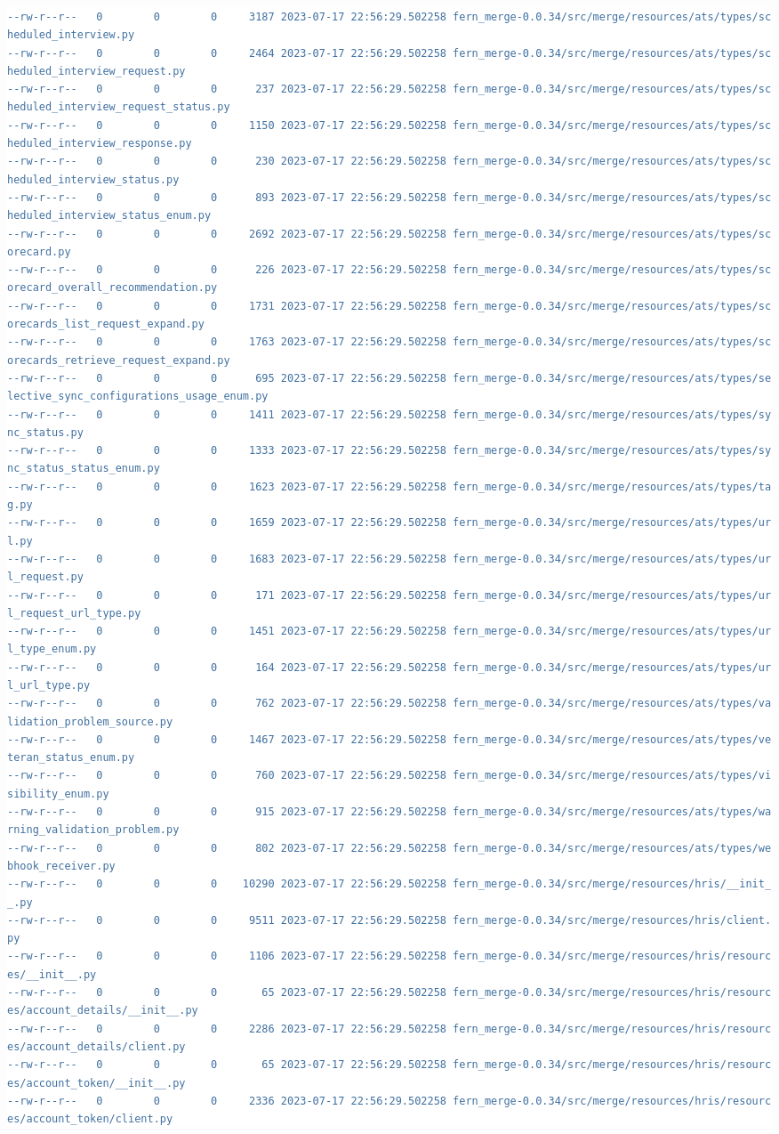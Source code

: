 ```diff
--rw-r--r--   0        0        0     3187 2023-07-17 22:56:29.502258 fern_merge-0.0.34/src/merge/resources/ats/types/scheduled_interview.py
--rw-r--r--   0        0        0     2464 2023-07-17 22:56:29.502258 fern_merge-0.0.34/src/merge/resources/ats/types/scheduled_interview_request.py
--rw-r--r--   0        0        0      237 2023-07-17 22:56:29.502258 fern_merge-0.0.34/src/merge/resources/ats/types/scheduled_interview_request_status.py
--rw-r--r--   0        0        0     1150 2023-07-17 22:56:29.502258 fern_merge-0.0.34/src/merge/resources/ats/types/scheduled_interview_response.py
--rw-r--r--   0        0        0      230 2023-07-17 22:56:29.502258 fern_merge-0.0.34/src/merge/resources/ats/types/scheduled_interview_status.py
--rw-r--r--   0        0        0      893 2023-07-17 22:56:29.502258 fern_merge-0.0.34/src/merge/resources/ats/types/scheduled_interview_status_enum.py
--rw-r--r--   0        0        0     2692 2023-07-17 22:56:29.502258 fern_merge-0.0.34/src/merge/resources/ats/types/scorecard.py
--rw-r--r--   0        0        0      226 2023-07-17 22:56:29.502258 fern_merge-0.0.34/src/merge/resources/ats/types/scorecard_overall_recommendation.py
--rw-r--r--   0        0        0     1731 2023-07-17 22:56:29.502258 fern_merge-0.0.34/src/merge/resources/ats/types/scorecards_list_request_expand.py
--rw-r--r--   0        0        0     1763 2023-07-17 22:56:29.502258 fern_merge-0.0.34/src/merge/resources/ats/types/scorecards_retrieve_request_expand.py
--rw-r--r--   0        0        0      695 2023-07-17 22:56:29.502258 fern_merge-0.0.34/src/merge/resources/ats/types/selective_sync_configurations_usage_enum.py
--rw-r--r--   0        0        0     1411 2023-07-17 22:56:29.502258 fern_merge-0.0.34/src/merge/resources/ats/types/sync_status.py
--rw-r--r--   0        0        0     1333 2023-07-17 22:56:29.502258 fern_merge-0.0.34/src/merge/resources/ats/types/sync_status_status_enum.py
--rw-r--r--   0        0        0     1623 2023-07-17 22:56:29.502258 fern_merge-0.0.34/src/merge/resources/ats/types/tag.py
--rw-r--r--   0        0        0     1659 2023-07-17 22:56:29.502258 fern_merge-0.0.34/src/merge/resources/ats/types/url.py
--rw-r--r--   0        0        0     1683 2023-07-17 22:56:29.502258 fern_merge-0.0.34/src/merge/resources/ats/types/url_request.py
--rw-r--r--   0        0        0      171 2023-07-17 22:56:29.502258 fern_merge-0.0.34/src/merge/resources/ats/types/url_request_url_type.py
--rw-r--r--   0        0        0     1451 2023-07-17 22:56:29.502258 fern_merge-0.0.34/src/merge/resources/ats/types/url_type_enum.py
--rw-r--r--   0        0        0      164 2023-07-17 22:56:29.502258 fern_merge-0.0.34/src/merge/resources/ats/types/url_url_type.py
--rw-r--r--   0        0        0      762 2023-07-17 22:56:29.502258 fern_merge-0.0.34/src/merge/resources/ats/types/validation_problem_source.py
--rw-r--r--   0        0        0     1467 2023-07-17 22:56:29.502258 fern_merge-0.0.34/src/merge/resources/ats/types/veteran_status_enum.py
--rw-r--r--   0        0        0      760 2023-07-17 22:56:29.502258 fern_merge-0.0.34/src/merge/resources/ats/types/visibility_enum.py
--rw-r--r--   0        0        0      915 2023-07-17 22:56:29.502258 fern_merge-0.0.34/src/merge/resources/ats/types/warning_validation_problem.py
--rw-r--r--   0        0        0      802 2023-07-17 22:56:29.502258 fern_merge-0.0.34/src/merge/resources/ats/types/webhook_receiver.py
--rw-r--r--   0        0        0    10290 2023-07-17 22:56:29.502258 fern_merge-0.0.34/src/merge/resources/hris/__init__.py
--rw-r--r--   0        0        0     9511 2023-07-17 22:56:29.502258 fern_merge-0.0.34/src/merge/resources/hris/client.py
--rw-r--r--   0        0        0     1106 2023-07-17 22:56:29.502258 fern_merge-0.0.34/src/merge/resources/hris/resources/__init__.py
--rw-r--r--   0        0        0       65 2023-07-17 22:56:29.502258 fern_merge-0.0.34/src/merge/resources/hris/resources/account_details/__init__.py
--rw-r--r--   0        0        0     2286 2023-07-17 22:56:29.502258 fern_merge-0.0.34/src/merge/resources/hris/resources/account_details/client.py
--rw-r--r--   0        0        0       65 2023-07-17 22:56:29.502258 fern_merge-0.0.34/src/merge/resources/hris/resources/account_token/__init__.py
--rw-r--r--   0        0        0     2336 2023-07-17 22:56:29.502258 fern_merge-0.0.34/src/merge/resources/hris/resources/account_token/client.py
```